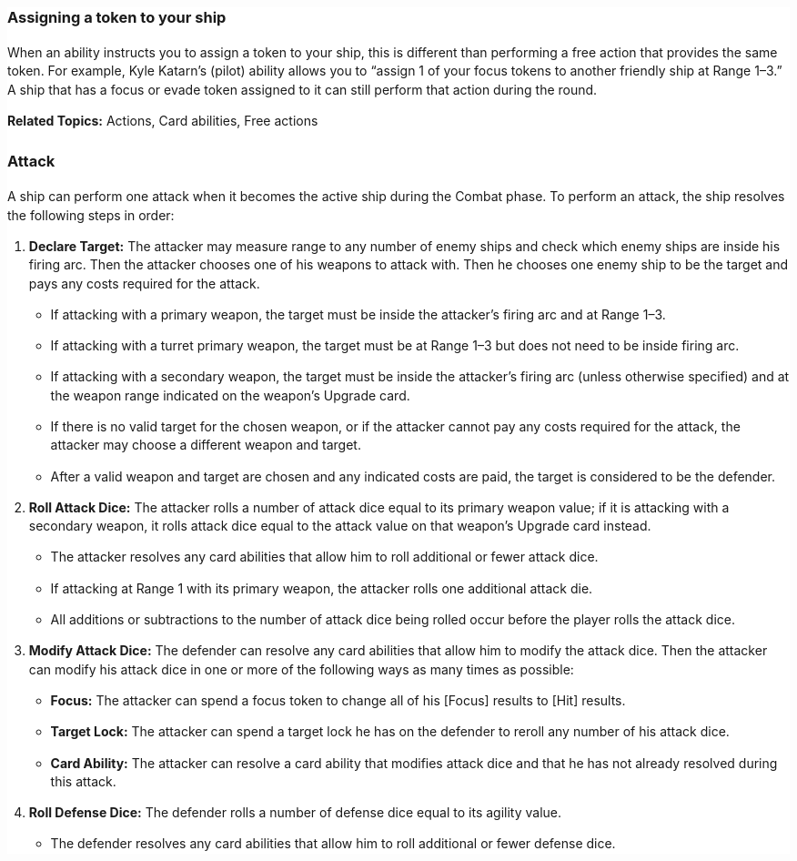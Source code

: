 ### Assigning a token to your ship ### 
When an ability instructs you to assign a token to your ship, this is different than performing a free action that provides the same token. For example, Kyle Katarn’s (pilot) ability allows you to “assign 1 of your focus tokens to another friendly ship at Range 1–3.” A ship that has a focus or evade token assigned to it can still perform that action during the round.

**Related Topics:** Actions, Card abilities, Free actions

### Attack ### 
A ship can perform one attack when it becomes the active ship during the Combat phase. To perform an attack, the ship resolves the following steps in order:

1. **Declare Target:** The attacker may measure range to any number of enemy ships and check which enemy ships are inside his firing arc. Then the attacker chooses one of his weapons to attack with. Then he chooses one enemy ship to be the target and pays any costs required for the attack.

    - If attacking with a primary weapon, the target must be inside the attacker’s firing arc and at Range 1–3.

    - If attacking with a turret primary weapon, the target must be at Range 1–3 but does not need to be inside firing arc.

    - If attacking with a secondary weapon, the target must be inside the attacker’s firing arc (unless otherwise specified) and at the weapon range indicated on the weapon’s Upgrade card.

    - If there is no valid target for the chosen weapon, or if the attacker cannot pay any costs required for the attack, the attacker may choose a different weapon and target.

    - After a valid weapon and target are chosen and any indicated costs are paid, the target is considered to be the defender.

1. **Roll Attack Dice:** The attacker rolls a number of attack dice equal to its primary weapon value; if it is attacking with a secondary weapon, it rolls attack dice equal to the attack value on that weapon’s Upgrade card instead.

    - The attacker resolves any card abilities that allow him to roll additional or fewer attack dice.

    - If attacking at Range 1 with its primary weapon, the attacker rolls one additional attack die.

    - All additions or subtractions to the number of attack dice being rolled occur before the player rolls the attack dice.

1. **Modify Attack Dice:** The defender can resolve any card abilities that allow him to modify the attack dice. Then the attacker can modify his attack dice in one or more of the following ways as many times as possible:

    - **Focus:** The attacker can spend a focus token to change all of his [Focus] results to [Hit] results.

    - **Target Lock:** The attacker can spend a target lock he has on the defender to reroll any number of his attack dice.

    - **Card Ability:** The attacker can resolve a card ability that modifies attack dice and that he has not already resolved during this attack.

1. **Roll Defense Dice:** The defender rolls a number of defense dice equal to its agility value.

    - The defender resolves any card abilities that allow him to roll additional or fewer defense dice.
